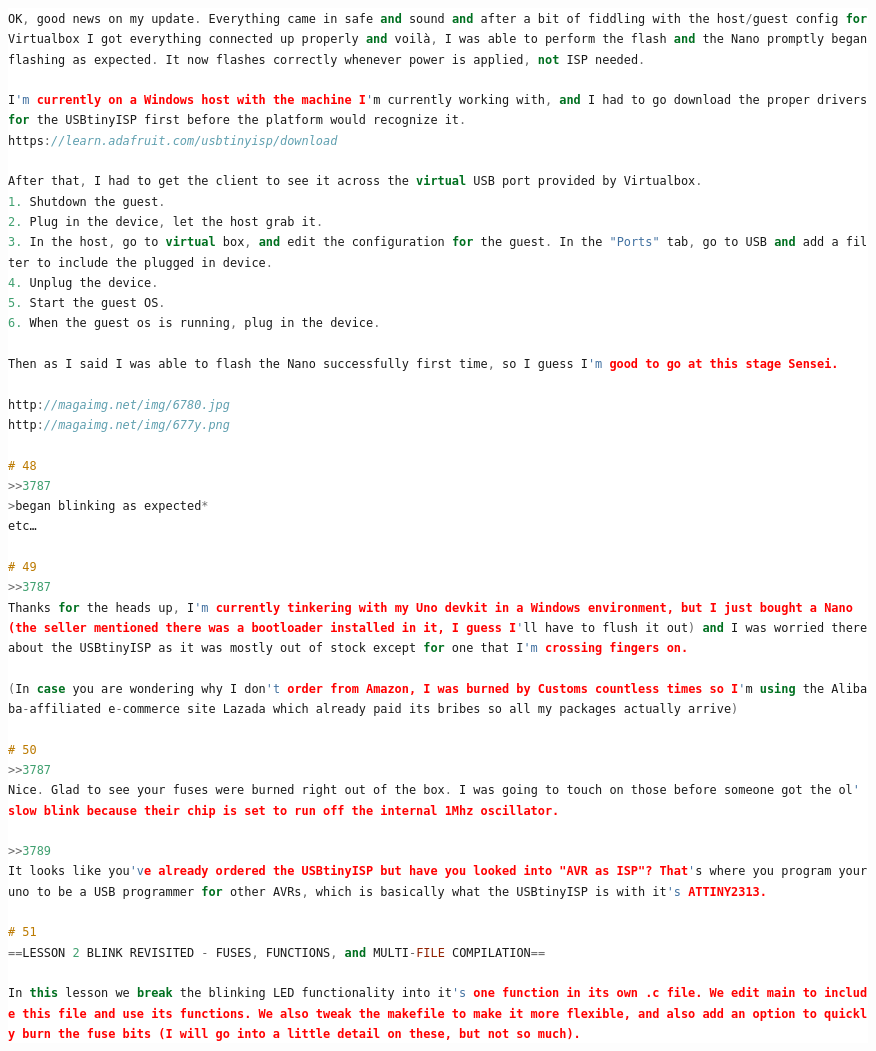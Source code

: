 ```cpp
OK, good news on my update. Everything came in safe and sound and after a bit of fiddling with the host/guest config for Virtualbox I got everything connected up properly and voilà, I was able to perform the flash and the Nano promptly began flashing as expected. It now flashes correctly whenever power is applied, not ISP needed.

I'm currently on a Windows host with the machine I'm currently working with, and I had to go download the proper drivers for the USBtinyISP first before the platform would recognize it.
https://learn.adafruit.com/usbtinyisp/download

After that, I had to get the client to see it across the virtual USB port provided by Virtualbox.
1. Shutdown the guest.
2. Plug in the device, let the host grab it.
3. In the host, go to virtual box, and edit the configuration for the guest. In the "Ports" tab, go to USB and add a filter to include the plugged in device.
4. Unplug the device.
5. Start the guest OS.
6. When the guest os is running, plug in the device.

Then as I said I was able to flash the Nano successfully first time, so I guess I'm good to go at this stage Sensei.

http://magaimg.net/img/6780.jpg
http://magaimg.net/img/677y.png

# 48
>>3787
>began blinking as expected*
etc…

# 49
>>3787
Thanks for the heads up, I'm currently tinkering with my Uno devkit in a Windows environment, but I just bought a Nano (the seller mentioned there was a bootloader installed in it, I guess I'll have to flush it out) and I was worried there about the USBtinyISP as it was mostly out of stock except for one that I'm crossing fingers on.

(In case you are wondering why I don't order from Amazon, I was burned by Customs countless times so I'm using the Alibaba-affiliated e-commerce site Lazada which already paid its bribes so all my packages actually arrive)

# 50
>>3787
Nice. Glad to see your fuses were burned right out of the box. I was going to touch on those before someone got the ol' slow blink because their chip is set to run off the internal 1Mhz oscillator.

>>3789
It looks like you've already ordered the USBtinyISP but have you looked into "AVR as ISP"? That's where you program your uno to be a USB programmer for other AVRs, which is basically what the USBtinyISP is with it's ATTINY2313.

# 51
==LESSON 2 BLINK REVISITED - FUSES, FUNCTIONS, and MULTI-FILE COMPILATION==

In this lesson we break the blinking LED functionality into it's one function in its own .c file. We edit main to include this file and use its functions. We also tweak the makefile to make it more flexible, and also add an option to quickly burn the fuse bits (I will go into a little detail on these, but not so much).

```